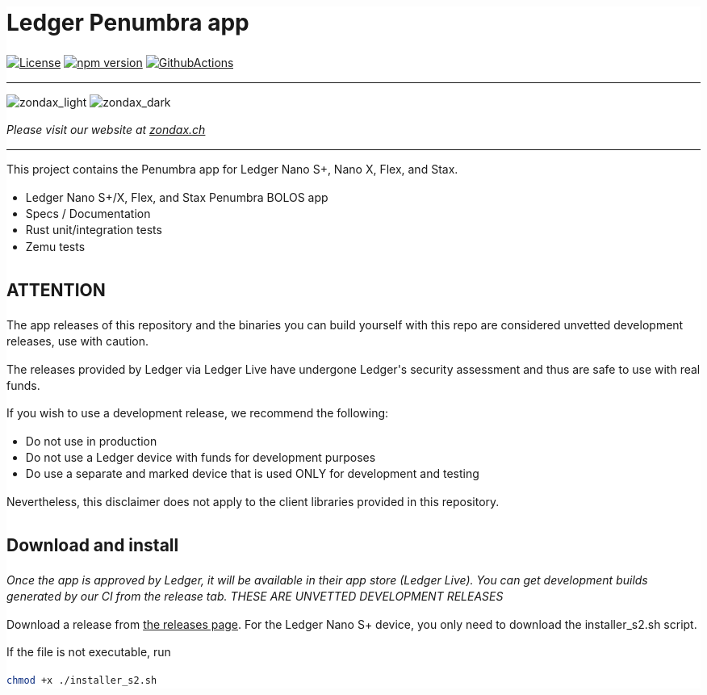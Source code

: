 # Ledger Penumbra app
[![License](https://img.shields.io/badge/License-Apache%202.0-blue.svg)](https://opensource.org/licenses/Apache-2.0)
[![npm version](https://badge.fury.io/js/%40zondax%2Fledger-penumbra.svg)](https://www.npmjs.com/package/@zondax/ledger-penumbra)
[![GithubActions](https://github.com/Zondax/ledger-penumbra/actions/workflows/main.yml/badge.svg)](https://github.com/Zondax/ledger-penumbra/blob/main/.github/workflows/main.yml)

---

![zondax_light](docs/zondax_light.png#gh-light-mode-only)
![zondax_dark](docs/zondax_dark.png#gh-dark-mode-only)

_Please visit our website at [zondax.ch](https://www.zondax.ch)_

---

This project contains the Penumbra app for Ledger Nano S+, Nano X, Flex, and Stax.

- Ledger Nano S+/X, Flex, and Stax Penumbra BOLOS app
- Specs / Documentation
- Rust unit/integration tests
- Zemu tests

## ATTENTION

The app releases of this repository and the binaries you can build yourself with this repo
are considered unvetted development releases, use with caution.

The releases provided by Ledger via Ledger Live have undergone Ledger's security assessment
and thus are safe to use with real funds.

If you wish to use a development release, we recommend the following:
- Do not use in production
- Do not use a Ledger device with funds for development purposes
- Do use a separate and marked device that is used ONLY for development and testing

Nevertheless, this disclaimer does not apply to the client libraries provided in this repository.

## Download and install

*Once the app is approved by Ledger, it will be available in their app store (Ledger Live).
You can get development builds generated by our CI from the release tab. THESE ARE UNVETTED DEVELOPMENT RELEASES*

Download a release from [the releases page](https://github.com/zondax/ledger-penumbra/releases). 
For the Ledger Nano S+ device, you only need to download the installer_s2.sh script.

If the file is not executable, run
```sh
chmod +x ./installer_s2.sh
```
